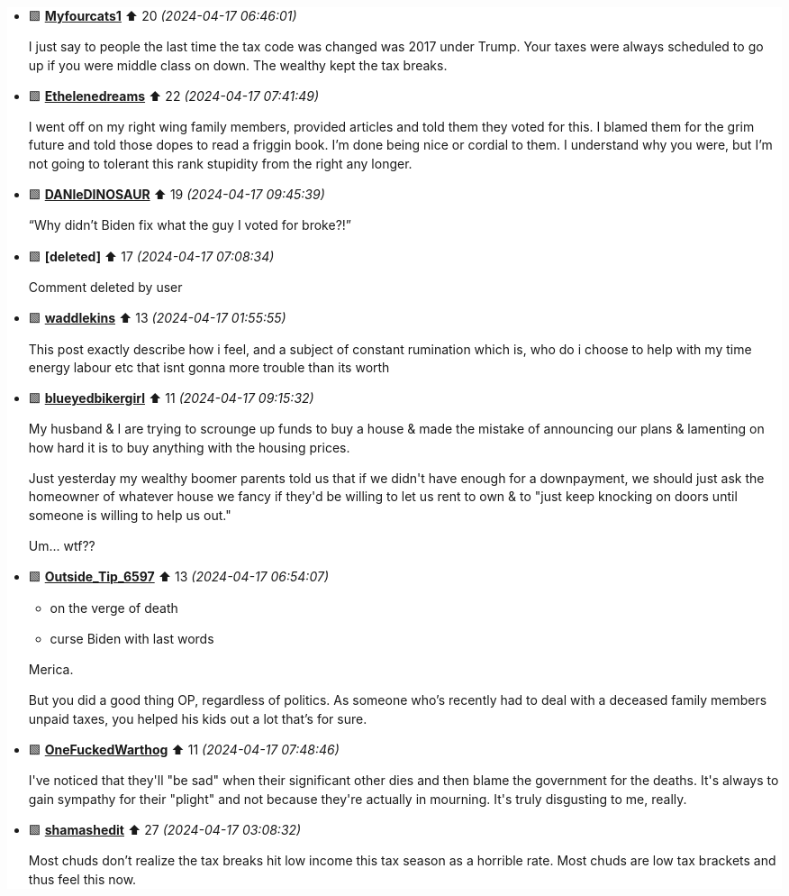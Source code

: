 * 🟩 **[Myfourcats1](https://www.reddit.com/user/Myfourcats1)** ⬆️ 20 _(2024-04-17 06:46:01)_

	I just say to people the last time the tax code was changed was 2017 under Trump. Your taxes were always scheduled to go up if you were middle class on down. The wealthy kept the tax breaks.

* 🟩 **[Ethelenedreams](https://www.reddit.com/user/Ethelenedreams)** ⬆️ 22 _(2024-04-17 07:41:49)_

	I went off on my right wing family members, provided articles and told them they voted for this. I blamed them for the grim future and told those dopes to read a friggin book. I’m done being nice or cordial to them. I understand why you were, but I’m not going to tolerant this rank stupidity from the right any longer.

* 🟩 **[DANleDINOSAUR](https://www.reddit.com/user/DANleDINOSAUR)** ⬆️ 19 _(2024-04-17 09:45:39)_

	“Why didn’t Biden fix what the guy I voted for broke?!”

* 🟩 **[deleted]** ⬆️ 17 _(2024-04-17 07:08:34)_

	Comment deleted by user

* 🟩 **[waddlekins](https://www.reddit.com/user/waddlekins)** ⬆️ 13 _(2024-04-17 01:55:55)_

	This post exactly describe how i feel, and a subject of constant rumination which is, who do i choose to help with my time energy labour etc that isnt gonna more trouble than its worth

* 🟩 **[blueyedbikergirl](https://www.reddit.com/user/blueyedbikergirl)** ⬆️ 11 _(2024-04-17 09:15:32)_

	My husband &amp; I are trying to scrounge up funds to buy a house &amp; made the mistake of announcing our plans &amp; lamenting on how hard it is to buy anything with the housing prices. 

	Just yesterday my wealthy boomer parents told us that if we didn't have enough for a downpayment, we should just ask the homeowner of whatever house we fancy if they'd be willing to let us rent to own &amp; to "just keep knocking on doors until someone is willing to help us out."

	Um... wtf??

* 🟩 **[Outside_Tip_6597](https://www.reddit.com/user/Outside_Tip_6597)** ⬆️ 13 _(2024-04-17 06:54:07)_

	- on the verge of death

	- curse Biden with last words 

	Merica.

	But you did a good thing OP, regardless of politics. As someone who’s recently had to deal with a deceased family members unpaid taxes, you helped his kids out a lot that’s for sure.

* 🟩 **[OneFuckedWarthog](https://www.reddit.com/user/OneFuckedWarthog)** ⬆️ 11 _(2024-04-17 07:48:46)_

	I've noticed that they'll "be sad" when their significant other dies and then blame the government for the deaths. It's always to gain sympathy for their "plight" and not because they're actually in mourning. It's truly disgusting to me, really.

* 🟩 **[shamashedit](https://www.reddit.com/user/shamashedit)** ⬆️ 27 _(2024-04-17 03:08:32)_

	Most chuds don’t realize the tax breaks hit low income this tax season as a horrible rate. Most chuds are low tax brackets and thus feel this now.
